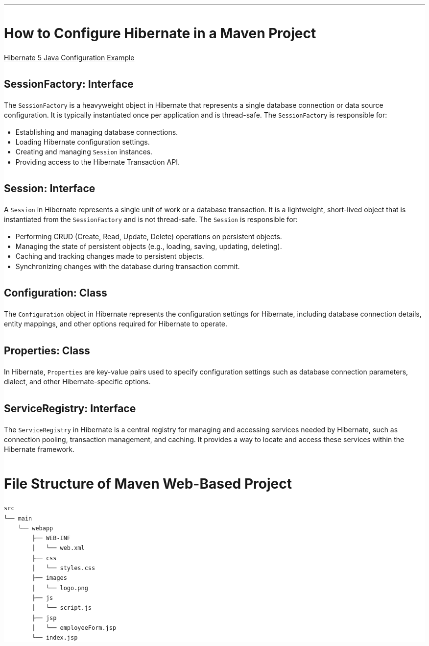 
-----

# How to Configure Hibernate in a Maven Project

[Hibernate 5 Java Configuration Example](https://www.digitalocean.com/community/tutorials/jpa-hibernate-annotations)

## SessionFactory: Interface
The `SessionFactory` is a heavyweight object in Hibernate that represents a single database connection or data source configuration. It is typically instantiated once per application and is thread-safe. The `SessionFactory` is responsible for:
- Establishing and managing database connections.
- Loading Hibernate configuration settings.
- Creating and managing `Session` instances.
- Providing access to the Hibernate Transaction API.

## Session: Interface
A `Session` in Hibernate represents a single unit of work or a database transaction. It is a lightweight, short-lived object that is instantiated from the `SessionFactory` and is not thread-safe. The `Session` is responsible for:
- Performing CRUD (Create, Read, Update, Delete) operations on persistent objects.
- Managing the state of persistent objects (e.g., loading, saving, updating, deleting).
- Caching and tracking changes made to persistent objects.
- Synchronizing changes with the database during transaction commit.

## Configuration: Class
The `Configuration` object in Hibernate represents the configuration settings for Hibernate, including database connection details, entity mappings, and other options required for Hibernate to operate.

## Properties: Class
In Hibernate, `Properties` are key-value pairs used to specify configuration settings such as database connection parameters, dialect, and other Hibernate-specific options.

## ServiceRegistry: Interface
The `ServiceRegistry` in Hibernate is a central registry for managing and accessing services needed by Hibernate, such as connection pooling, transaction management, and caching. It provides a way to locate and access these services within the Hibernate framework.

# File Structure of Maven Web-Based Project

```
src
└── main
    └── webapp
        ├── WEB-INF
        │   └── web.xml
        ├── css
        │   └── styles.css
        ├── images
        │   └── logo.png
        ├── js
        │   └── script.js
        ├── jsp
        │   └── employeeForm.jsp
        └── index.jsp
```
